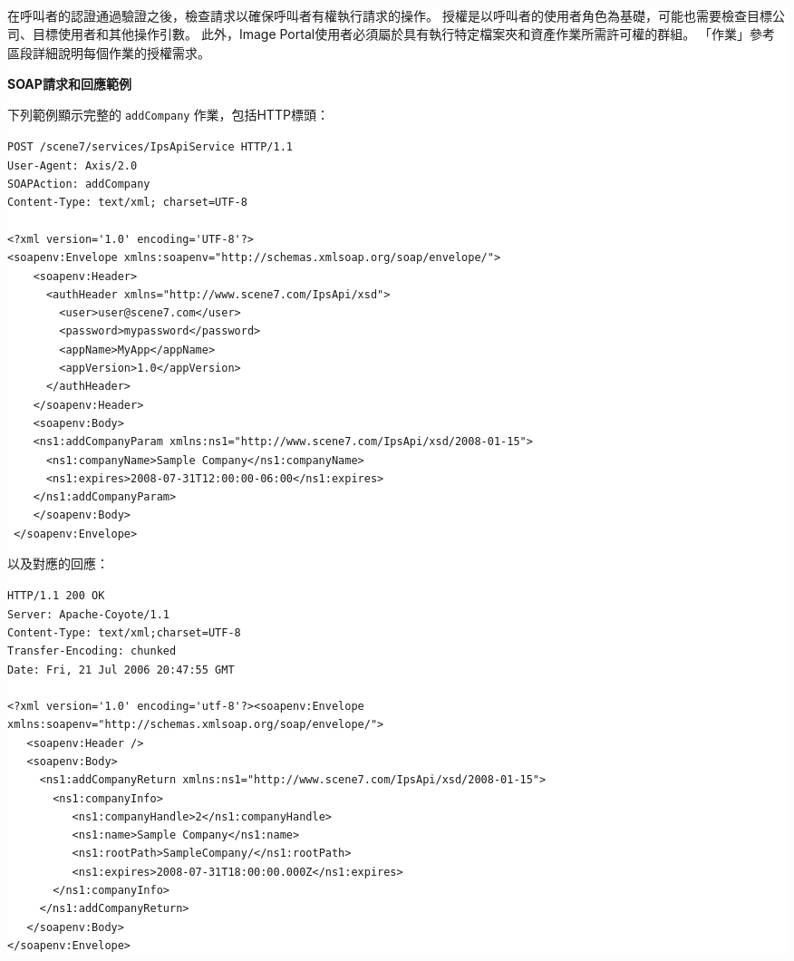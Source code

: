 在呼叫者的認證通過驗證之後，檢查請求以確保呼叫者有權執行請求的操作。 授權是以呼叫者的使用者角色為基礎，可能也需要檢查目標公司、目標使用者和其他操作引數。 此外，Image Portal使用者必須屬於具有執行特定檔案夾和資產作業所需許可權的群組。 「作業」參考區段詳細說明每個作業的授權需求。

**SOAP請求和回應範例**

下列範例顯示完整的 `addCompany` 作業，包括HTTP標頭：

```
POST /scene7/services/IpsApiService HTTP/1.1 
User-Agent: Axis/2.0 
SOAPAction: addCompany 
Content-Type: text/xml; charset=UTF-8 
 
<?xml version='1.0' encoding='UTF-8'?> 
<soapenv:Envelope xmlns:soapenv="http://schemas.xmlsoap.org/soap/envelope/"> 
    <soapenv:Header> 
      <authHeader xmlns="http://www.scene7.com/IpsApi/xsd"> 
        <user>user@scene7.com</user> 
        <password>mypassword</password> 
        <appName>MyApp</appName> 
        <appVersion>1.0</appVersion> 
      </authHeader> 
    </soapenv:Header> 
    <soapenv:Body> 
    <ns1:addCompanyParam xmlns:ns1="http://www.scene7.com/IpsApi/xsd/2008-01-15"> 
      <ns1:companyName>Sample Company</ns1:companyName> 
      <ns1:expires>2008-07-31T12:00:00-06:00</ns1:expires> 
    </ns1:addCompanyParam> 
    </soapenv:Body> 
 </soapenv:Envelope>
```

以及對應的回應：

```
HTTP/1.1 200 OK 
Server: Apache-Coyote/1.1 
Content-Type: text/xml;charset=UTF-8 
Transfer-Encoding: chunked 
Date: Fri, 21 Jul 2006 20:47:55 GMT 
 
<?xml version='1.0' encoding='utf-8'?><soapenv:Envelope 
xmlns:soapenv="http://schemas.xmlsoap.org/soap/envelope/"> 
   <soapenv:Header /> 
   <soapenv:Body> 
     <ns1:addCompanyReturn xmlns:ns1="http://www.scene7.com/IpsApi/xsd/2008-01-15"> 
       <ns1:companyInfo> 
          <ns1:companyHandle>2</ns1:companyHandle> 
          <ns1:name>Sample Company</ns1:name> 
          <ns1:rootPath>SampleCompany/</ns1:rootPath> 
          <ns1:expires>2008-07-31T18:00:00.000Z</ns1:expires> 
       </ns1:companyInfo> 
     </ns1:addCompanyReturn> 
   </soapenv:Body> 
</soapenv:Envelope>
```
